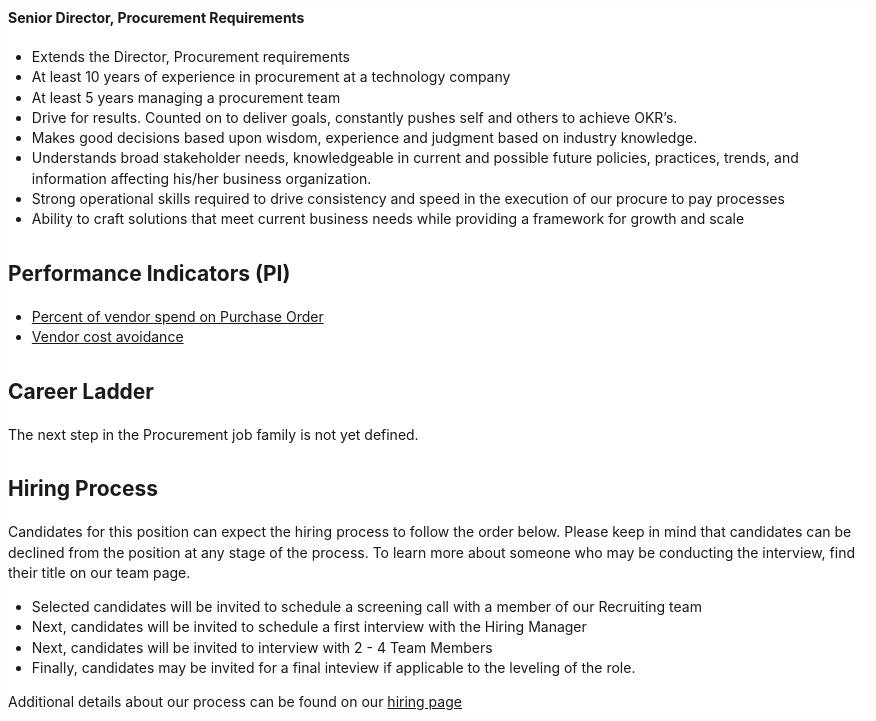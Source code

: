 #### Senior Director, Procurement Requirements

- Extends the Director, Procurement requirements
- At least 10 years of experience in procurement at a technology company
- At least 5 years managing a procurement team
- Drive for results. Counted on to deliver goals, constantly pushes self and others to achieve OKR’s.
- Makes good decisions based upon wisdom, experience and judgment based on industry knowledge.
- Understands broad stakeholder needs, knowledgeable in current and possible future policies, practices, trends, and information affecting his/her business organization.
- Strong operational skills required to drive consistency and speed in the execution of our procure to pay processes
- Ability to craft solutions that meet current business needs while providing a framework for growth and scale

## Performance Indicators (PI)

- [Percent of vendor spend on Purchase Order](https://internal.gitlab.com/handbook/it/it-performance-indicators/#percent--of-vendor-spend-on-purchase-order)
- [Vendor cost avoidance](https://internal.gitlab.com/handbook/it/it-performance-indicators/#vendor-cost-avoidance)

## Career Ladder

The next step in the Procurement job family is not yet defined.

## Hiring Process

Candidates for this position can expect the hiring process to follow the order below. Please keep in mind that candidates can be declined from the position at any stage of the process. To learn more about someone who may be conducting the interview, find their title on our team page.

- Selected candidates will be invited to schedule a screening call with a member of our Recruiting team
- Next, candidates will be invited to schedule a first interview with the Hiring Manager
- Next, candidates will be invited to interview with 2 - 4 Team Members
- Finally, candidates may be invited for a final inteview if applicable to the leveling of the role.

Additional details about our process can be found on our [hiring page](/handbook/hiring/)
